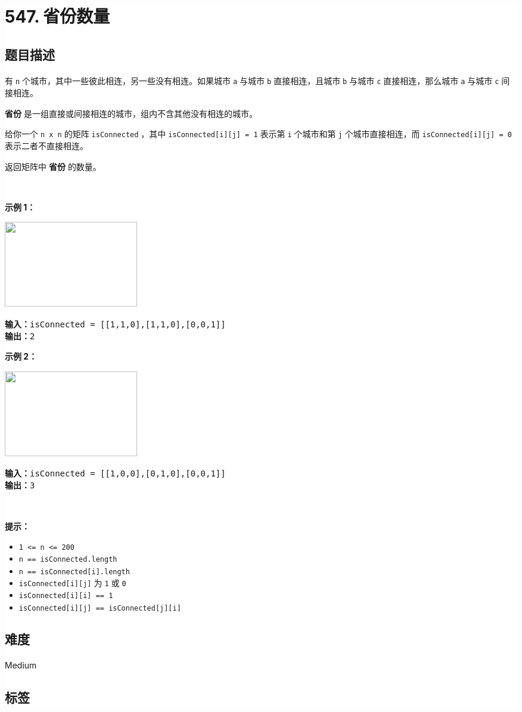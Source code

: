 # 547. 省份数量

## 题目描述

<div class="original__bRMd">
<div>
<p>有 <code>n</code> 个城市，其中一些彼此相连，另一些没有相连。如果城市 <code>a</code> 与城市 <code>b</code> 直接相连，且城市 <code>b</code> 与城市 <code>c</code> 直接相连，那么城市 <code>a</code> 与城市 <code>c</code> 间接相连。</p>

<p><strong>省份</strong> 是一组直接或间接相连的城市，组内不含其他没有相连的城市。</p>

<p>给你一个 <code>n x n</code> 的矩阵 <code>isConnected</code> ，其中 <code>isConnected[i][j] = 1</code> 表示第 <code>i</code> 个城市和第 <code>j</code> 个城市直接相连，而 <code>isConnected[i][j] = 0</code> 表示二者不直接相连。</p>

<p>返回矩阵中 <strong>省份</strong> 的数量。</p>

<p> </p>

<p><strong>示例 1：</strong></p>
<img alt="" src="https://assets.leetcode.com/uploads/2020/12/24/graph1.jpg" style="width: 222px; height: 142px;" />
<pre>
<strong>输入：</strong>isConnected = [[1,1,0],[1,1,0],[0,0,1]]
<strong>输出：</strong>2
</pre>

<p><strong>示例 2：</strong></p>
<img alt="" src="https://assets.leetcode.com/uploads/2020/12/24/graph2.jpg" style="width: 222px; height: 142px;" />
<pre>
<strong>输入：</strong>isConnected = [[1,0,0],[0,1,0],[0,0,1]]
<strong>输出：</strong>3
</pre>

<p> </p>

<p><strong>提示：</strong></p>

<ul>
	<li><code>1 <= n <= 200</code></li>
	<li><code>n == isConnected.length</code></li>
	<li><code>n == isConnected[i].length</code></li>
	<li><code>isConnected[i][j]</code> 为 <code>1</code> 或 <code>0</code></li>
	<li><code>isConnected[i][i] == 1</code></li>
	<li><code>isConnected[i][j] == isConnected[j][i]</code></li>
</ul>
</div>
</div>


## 难度

Medium

## 标签
